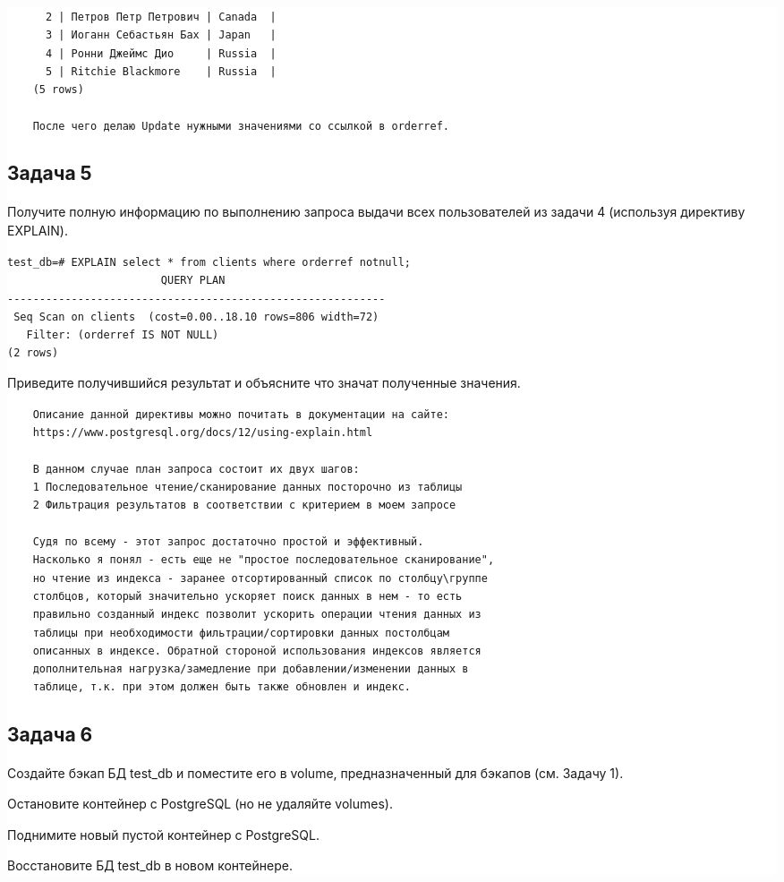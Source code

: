 ```answer4.1-3
      2 | Петров Петр Петрович | Canada  |
      3 | Иоганн Себастьян Бах | Japan   |
      4 | Ронни Джеймс Дио     | Russia  |
      5 | Ritchie Blackmore    | Russia  |
    (5 rows)
    
    После чего делаю Update нужными значениями со ссылкой в orderref.
```

## Задача 5

Получите полную информацию по выполнению запроса выдачи всех пользователей из задачи 4 
(используя директиву EXPLAIN).

```answer5.1-1
test_db=# EXPLAIN select * from clients where orderref notnull;
                        QUERY PLAN
-----------------------------------------------------------
 Seq Scan on clients  (cost=0.00..18.10 rows=806 width=72)
   Filter: (orderref IS NOT NULL)
(2 rows)
```

Приведите получившийся результат и объясните что значат полученные значения.

```answer5.2-1
    Описание данной директивы можно почитать в документации на сайте: 
    https://www.postgresql.org/docs/12/using-explain.html
    
    В данном случае план запроса состоит их двух шагов:
    1 Последовательное чтение/сканирование данных посторочно из таблицы
    2 Фильтрация результатов в соответствии с критерием в моем запросе
    
    Судя по всему - этот запрос достаточно простой и эффективный.
    Насколько я понял - есть еще не "простое последовательное сканирование", 
    но чтение из индекса - заранее отсортированный список по столбцу\группе 
    столбцов, который значительно ускоряет поиск данных в нем - то есть 
    правильно созданный индекс позволит ускорить операции чтения данных из 
    таблицы при необходимости фильтрации/сортировки данных постолбцам 
    описанных в индексе. Обратной стороной использования индексов является 
    дополнительная нагрузка/замедление при добавлении/изменении данных в 
    таблице, т.к. при этом должен быть также обновлен и индекс.  
```

## Задача 6

Создайте бэкап БД test_db и поместите его в volume, предназначенный для бэкапов (см. Задачу 1).

Остановите контейнер с PostgreSQL (но не удаляйте volumes).

Поднимите новый пустой контейнер с PostgreSQL.

Восстановите БД test_db в новом контейнере.
